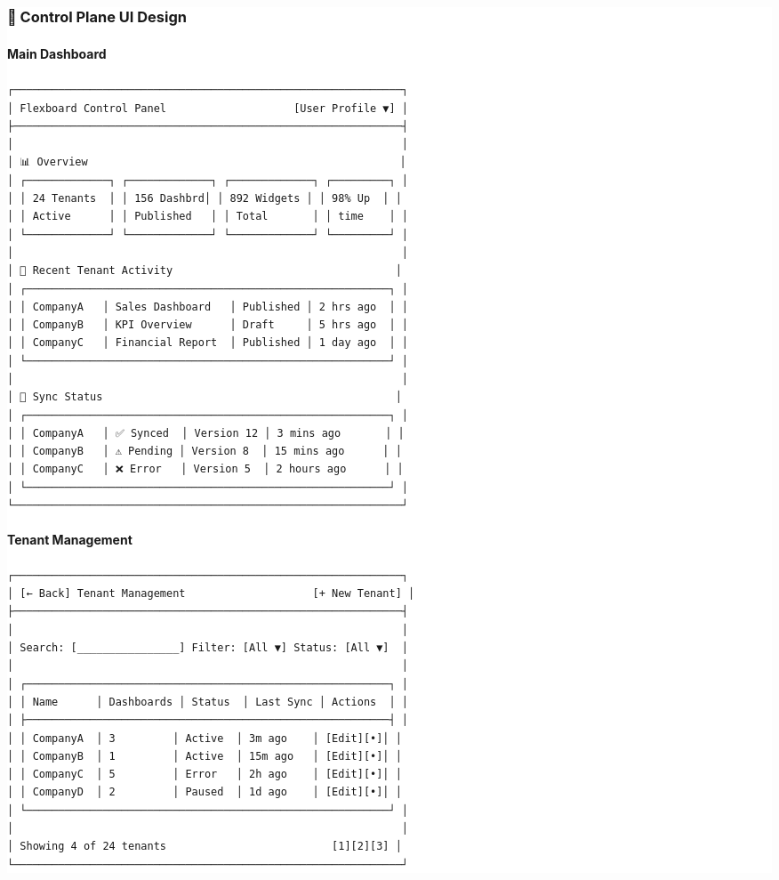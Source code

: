 ### 🎨 Control Plane UI Design

#### Main Dashboard

```
┌─────────────────────────────────────────────────────────────┐
│ Flexboard Control Panel                    [User Profile ▼] │
├─────────────────────────────────────────────────────────────┤
│                                                             │
│ 📊 Overview                                                 │
│ ┌─────────────┐ ┌─────────────┐ ┌─────────────┐ ┌─────────┐ │
│ │ 24 Tenants  │ │ 156 Dashbrd│ │ 892 Widgets │ │ 98% Up  │ │
│ │ Active      │ │ Published   │ │ Total       │ │ time    │ │
│ └─────────────┘ └─────────────┘ └─────────────┘ └─────────┘ │
│                                                             │
│ 🏢 Recent Tenant Activity                                   │
│ ┌─────────────────────────────────────────────────────────┐ │
│ │ CompanyA   │ Sales Dashboard   │ Published │ 2 hrs ago  │ │
│ │ CompanyB   │ KPI Overview      │ Draft     │ 5 hrs ago  │ │
│ │ CompanyC   │ Financial Report  │ Published │ 1 day ago  │ │
│ └─────────────────────────────────────────────────────────┘ │
│                                                             │
│ 🔄 Sync Status                                              │
│ ┌─────────────────────────────────────────────────────────┐ │
│ │ CompanyA   │ ✅ Synced  │ Version 12 │ 3 mins ago       │ │
│ │ CompanyB   │ ⚠️ Pending │ Version 8  │ 15 mins ago      │ │
│ │ CompanyC   │ ❌ Error   │ Version 5  │ 2 hours ago      │ │
│ └─────────────────────────────────────────────────────────┘ │
└─────────────────────────────────────────────────────────────┘
```

#### Tenant Management

```
┌─────────────────────────────────────────────────────────────┐
│ [← Back] Tenant Management                    [+ New Tenant] │
├─────────────────────────────────────────────────────────────┤
│                                                             │
│ Search: [________________] Filter: [All ▼] Status: [All ▼]  │
│                                                             │
│ ┌─────────────────────────────────────────────────────────┐ │
│ │ Name      │ Dashboards │ Status  │ Last Sync │ Actions  │ │
│ ├─────────────────────────────────────────────────────────┤ │
│ │ CompanyA  │ 3         │ Active  │ 3m ago    │ [Edit][•]│ │
│ │ CompanyB  │ 1         │ Active  │ 15m ago   │ [Edit][•]│ │
│ │ CompanyC  │ 5         │ Error   │ 2h ago    │ [Edit][•]│ │
│ │ CompanyD  │ 2         │ Paused  │ 1d ago    │ [Edit][•]│ │
│ └─────────────────────────────────────────────────────────┘ │
│                                                             │
│ Showing 4 of 24 tenants                          [1][2][3] │
└─────────────────────────────────────────────────────────────┘
```
